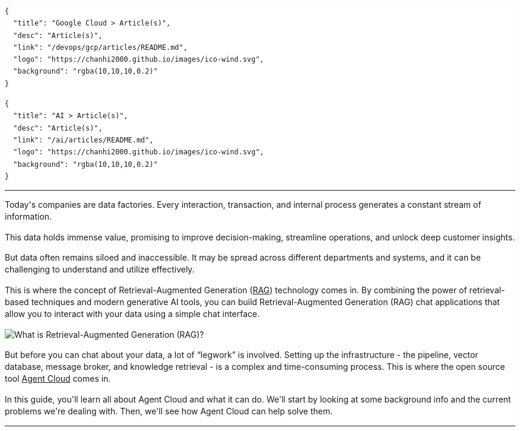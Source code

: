 ```component VPCard
{
  "title": "Google Cloud > Article(s)",
  "desc": "Article(s)",
  "link": "/devops/gcp/articles/README.md",
  "logo": "https://chanhi2000.github.io/images/ico-wind.svg",
  "background": "rgba(10,10,10,0.2)"
}
```

```component VPCard
{
  "title": "AI > Article(s)",
  "desc": "Article(s)",
  "link": "/ai/articles/README.md",
  "logo": "https://chanhi2000.github.io/images/ico-wind.svg",
  "background": "rgba(10,10,10,0.2)"
}
```

---

<SiteInfo
  name="How to Build a RAG Chatbot with Agent Cloud and Google Sheets"
  desc="Today's companies are data factories. Every interaction, transaction, and internal process generates a constant stream of information. This data holds immense value, promising to improve decision-making, streamline operations, and unlock deep customer insights.  But data often remains siloed and inaccessible. It may be spread across different departments and systems..."
  url="https://freecodecamp.org/news/build-a-rag-chatbot-agent-cloud-google-sheets/"
  logo="https://cdn.freecodecamp.org/universal/favicons/favicon.ico"
  preview="https://freecodecamp.org/news/content/images/size/w2000/2024/05/Orange---Yellow-Gradient-Make-Design-Blog-Banner--73-.png"/>

Today's companies are data factories. Every interaction, transaction, and internal process generates a constant stream of information.

This data holds immense value, promising to improve decision-making, streamline operations, and unlock deep customer insights.

But data often remains siloed and inaccessible. It may be spread across different departments and systems, and it can be challenging to understand and utilize effectively.

This is where the concept of Retrieval-Augmented Generation ([<FontIcon icon="fas fa-globe"/>RAG](https://blogs.nvidia.com/blog/what-is-retrieval-augmented-generation/)) technology comes in. By combining the power of retrieval-based techniques and modern generative AI tools, you can build Retrieval-Augmented Generation (RAG) chat applications that allow you to interact with your data using a simple chat interface.

![What is Retrieval-Augmented Generation (RAG)?](https://freecodecamp.org/news/content/images/2024/05/image-57.png)

But before you can chat about your data, a lot of “legwork” is involved. Setting up the infrastructure - the pipeline, vector database, message broker, and knowledge retrieval - is a complex and time-consuming process. This is where the open source tool [<FontIcon icon="fas fa-globe"/>Agent Cloud](https://theankurtyagi.com/what-is-agent-cloud/) comes in.

In this guide, you'll learn all about Agent Cloud and what it can do. We'll start by looking at some background info and the current problems we're dealing with. Then, we'll see how Agent Cloud can help solve them.

---